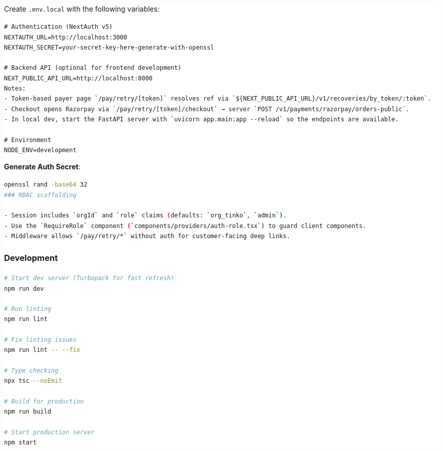 Create `.env.local` with the following variables:

```env
# Authentication (NextAuth v5)
NEXTAUTH_URL=http://localhost:3000
NEXTAUTH_SECRET=your-secret-key-here-generate-with-openssl

# Backend API (optional for frontend development)
NEXT_PUBLIC_API_URL=http://localhost:8000
Notes:
- Token-based payer page `/pay/retry/[token]` resolves ref via `${NEXT_PUBLIC_API_URL}/v1/recoveries/by_token/:token`.
- Checkout opens Razorpay via `/pay/retry/[token]/checkout` → server `POST /v1/payments/razorpay/orders-public`.
- In local dev, start the FastAPI server with `uvicorn app.main:app --reload` so the endpoints are available.

# Environment
NODE_ENV=development
```

**Generate Auth Secret**:

```bash
openssl rand -base64 32
### RBAC scaffolding

- Session includes `orgId` and `role` claims (defaults: `org_tinko`, `admin`).
- Use the `RequireRole` component (`components/providers/auth-role.tsx`) to guard client components.
- Middleware allows `/pay/retry/*` without auth for customer-facing deep links.
```

### Development

```bash
# Start dev server (Turbopack for fast refresh)
npm run dev

# Run linting
npm run lint

# Fix linting issues
npm run lint -- --fix

# Type checking
npx tsc --noEmit

# Build for production
npm run build

# Start production server
npm start
```

